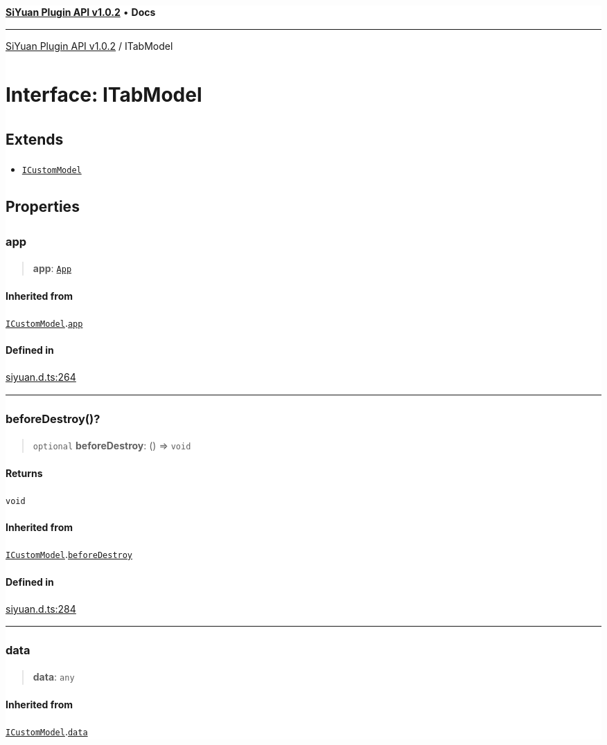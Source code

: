 [**SiYuan Plugin API v1.0.2**](../README.md) • **Docs**

---

[SiYuan Plugin API v1.0.2](../README.md) / ITabModel

# Interface: ITabModel

## Extends

- [`ICustomModel`](ICustomModel.md)

## Properties

### app

> **app**: [`App`](../classes/App.md)

#### Inherited from

[`ICustomModel`](ICustomModel.md).[`app`](ICustomModel.md#app)

#### Defined in

[siyuan.d.ts:264](https://github.com/siyuan-note/petal/tree/main/siyuan.d.ts#L264)

---

### beforeDestroy()?

> `optional` **beforeDestroy**: () => `void`

#### Returns

`void`

#### Inherited from

[`ICustomModel`](ICustomModel.md).[`beforeDestroy`](ICustomModel.md#beforedestroy)

#### Defined in

[siyuan.d.ts:284](https://github.com/siyuan-note/petal/tree/main/siyuan.d.ts#L284)

---

### data

> **data**: `any`

#### Inherited from

[`ICustomModel`](ICustomModel.md).[`data`](ICustomModel.md#data)
